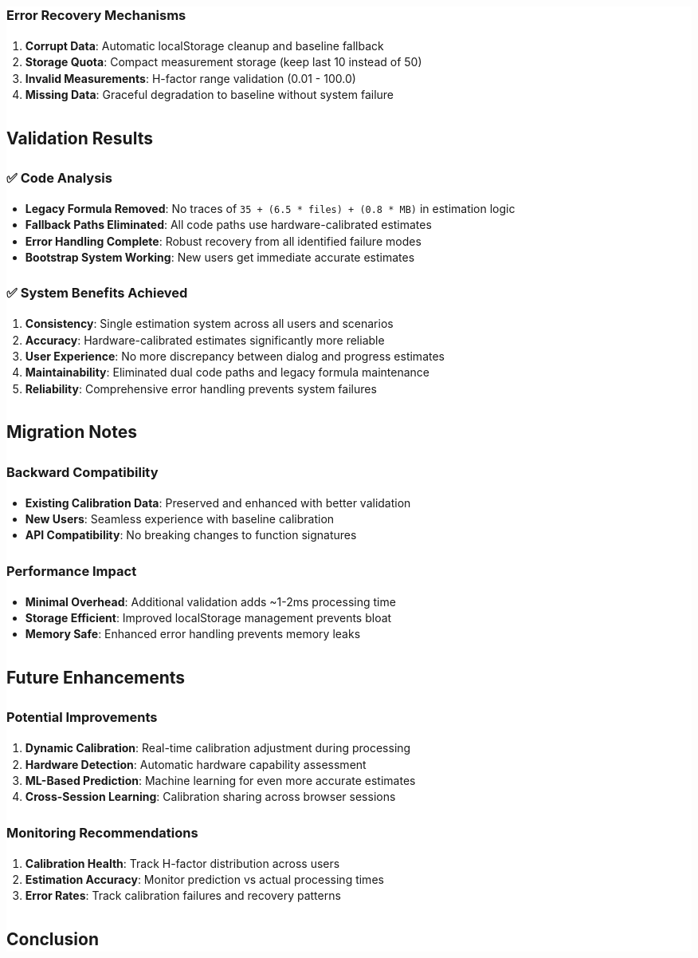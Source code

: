 ### Error Recovery Mechanisms
1. **Corrupt Data**: Automatic localStorage cleanup and baseline fallback
2. **Storage Quota**: Compact measurement storage (keep last 10 instead of 50)
3. **Invalid Measurements**: H-factor range validation (0.01 - 100.0)
4. **Missing Data**: Graceful degradation to baseline without system failure

## Validation Results

### ✅ Code Analysis
- **Legacy Formula Removed**: No traces of `35 + (6.5 * files) + (0.8 * MB)` in estimation logic
- **Fallback Paths Eliminated**: All code paths use hardware-calibrated estimates
- **Error Handling Complete**: Robust recovery from all identified failure modes
- **Bootstrap System Working**: New users get immediate accurate estimates

### ✅ System Benefits Achieved
1. **Consistency**: Single estimation system across all users and scenarios
2. **Accuracy**: Hardware-calibrated estimates significantly more reliable
3. **User Experience**: No more discrepancy between dialog and progress estimates  
4. **Maintainability**: Eliminated dual code paths and legacy formula maintenance
5. **Reliability**: Comprehensive error handling prevents system failures

## Migration Notes

### Backward Compatibility
- **Existing Calibration Data**: Preserved and enhanced with better validation
- **New Users**: Seamless experience with baseline calibration
- **API Compatibility**: No breaking changes to function signatures

### Performance Impact
- **Minimal Overhead**: Additional validation adds ~1-2ms processing time
- **Storage Efficient**: Improved localStorage management prevents bloat
- **Memory Safe**: Enhanced error handling prevents memory leaks

## Future Enhancements

### Potential Improvements
1. **Dynamic Calibration**: Real-time calibration adjustment during processing
2. **Hardware Detection**: Automatic hardware capability assessment  
3. **ML-Based Prediction**: Machine learning for even more accurate estimates
4. **Cross-Session Learning**: Calibration sharing across browser sessions

### Monitoring Recommendations
1. **Calibration Health**: Track H-factor distribution across users
2. **Estimation Accuracy**: Monitor prediction vs actual processing times
3. **Error Rates**: Track calibration failures and recovery patterns

## Conclusion
